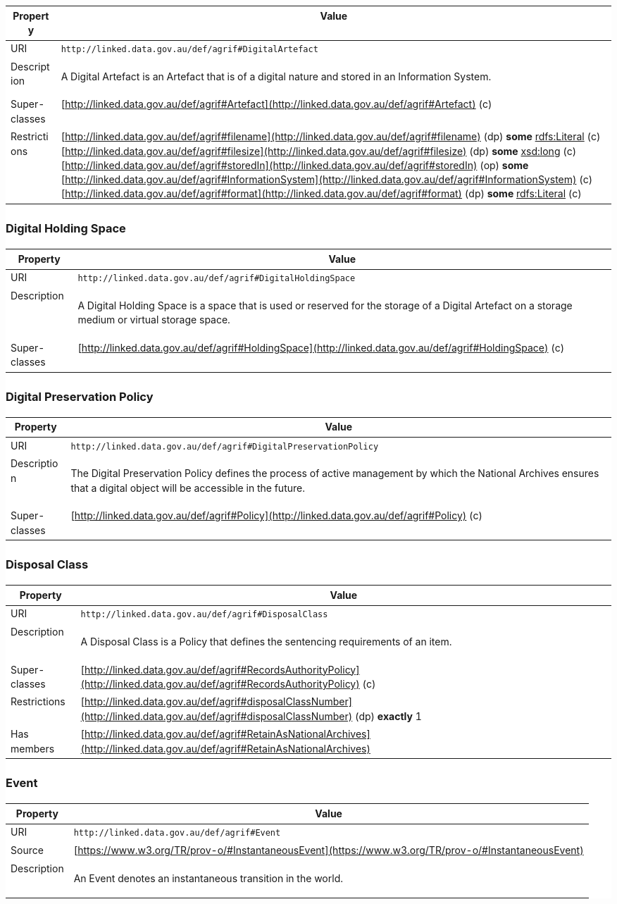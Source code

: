 Property | Value
--- | ---
URI | `http://linked.data.gov.au/def/agrif#DigitalArtefact`
Description | <p>A Digital Artefact is an Artefact that is of a digital nature and stored in an Information System.</p>
Super-classes |[http://linked.data.gov.au/def/agrif#Artefact](http://linked.data.gov.au/def/agrif#Artefact) (c)<br />
Restrictions |[http://linked.data.gov.au/def/agrif#filename](http://linked.data.gov.au/def/agrif#filename) (dp) **some** [rdfs:Literal](http://www.w3.org/2000/01/rdf-schema#Literal) (c)<br />[http://linked.data.gov.au/def/agrif#filesize](http://linked.data.gov.au/def/agrif#filesize) (dp) **some** [xsd:long](http://www.w3.org/2001/XMLSchema#long) (c)<br />[http://linked.data.gov.au/def/agrif#storedIn](http://linked.data.gov.au/def/agrif#storedIn) (op) **some** [http://linked.data.gov.au/def/agrif#InformationSystem](http://linked.data.gov.au/def/agrif#InformationSystem) (c)<br />[http://linked.data.gov.au/def/agrif#format](http://linked.data.gov.au/def/agrif#format) (dp) **some** [rdfs:Literal](http://www.w3.org/2000/01/rdf-schema#Literal) (c)<br />
### Digital Holding Space
Property | Value
--- | ---
URI | `http://linked.data.gov.au/def/agrif#DigitalHoldingSpace`
Description | <p>A Digital Holding Space is a space that is used or reserved for the storage of a Digital Artefact on a storage medium or virtual storage space.</p>
Super-classes |[http://linked.data.gov.au/def/agrif#HoldingSpace](http://linked.data.gov.au/def/agrif#HoldingSpace) (c)<br />
### Digital Preservation Policy
Property | Value
--- | ---
URI | `http://linked.data.gov.au/def/agrif#DigitalPreservationPolicy`
Description | <p>The Digital Preservation Policy defines the process of active management by which the National Archives ensures that a digital object will be accessible in the future.</p>
Super-classes |[http://linked.data.gov.au/def/agrif#Policy](http://linked.data.gov.au/def/agrif#Policy) (c)<br />
### Disposal Class
Property | Value
--- | ---
URI | `http://linked.data.gov.au/def/agrif#DisposalClass`
Description | <p>A Disposal Class is a Policy that defines the sentencing requirements of an item.</p>
Super-classes |[http://linked.data.gov.au/def/agrif#RecordsAuthorityPolicy](http://linked.data.gov.au/def/agrif#RecordsAuthorityPolicy) (c)<br />
Restrictions |[http://linked.data.gov.au/def/agrif#disposalClassNumber](http://linked.data.gov.au/def/agrif#disposalClassNumber) (dp) **exactly** 1<br />
Has members |[http://linked.data.gov.au/def/agrif#RetainAsNationalArchives](http://linked.data.gov.au/def/agrif#RetainAsNationalArchives)<br />
### Event
Property | Value
--- | ---
URI | `http://linked.data.gov.au/def/agrif#Event`
Source | [https://www.w3.org/TR/prov-o/#InstantaneousEvent](https://www.w3.org/TR/prov-o/#InstantaneousEvent)
Description | <p>An Event denotes an instantaneous transition in the world.</p>